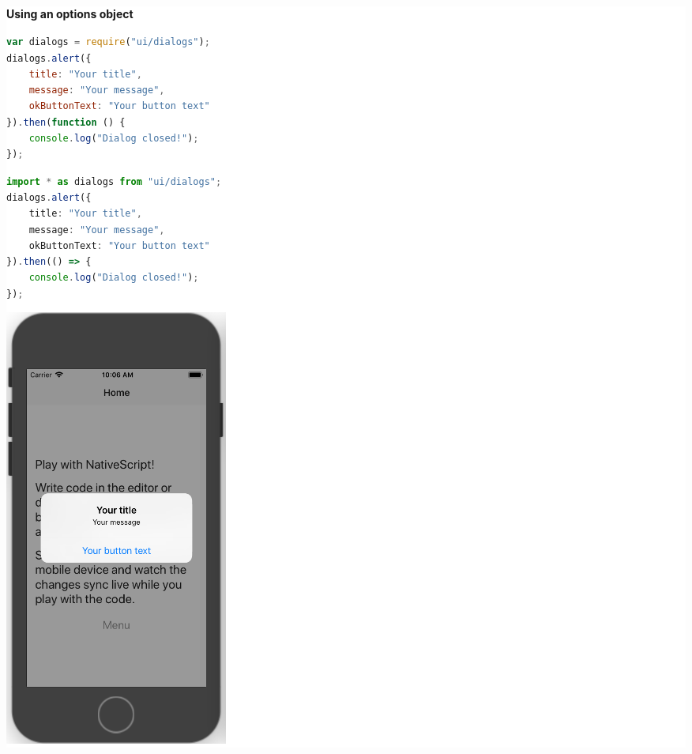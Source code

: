 **Using an options object**

```JavaScript
var dialogs = require("ui/dialogs");
dialogs.alert({
    title: "Your title",
    message: "Your message",
    okButtonText: "Your button text"
}).then(function () {
    console.log("Dialog closed!");
});
```
```TypeScript
import * as dialogs from "ui/dialogs";
dialogs.alert({
    title: "Your title",
    message: "Your message",
    okButtonText: "Your button text"
}).then(() => {
    console.log("Dialog closed!");
});
```

![alert-ios](./img/modules/dialogs/alert-ios.png "alert-ios")
